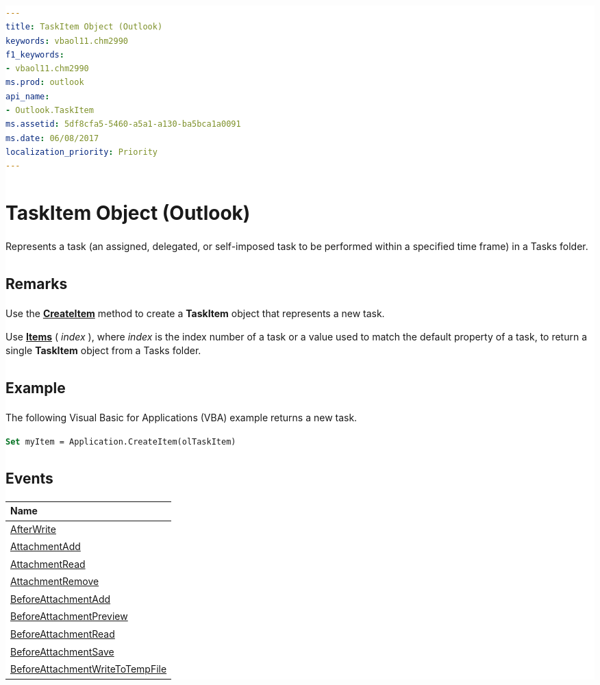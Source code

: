 ```yaml
---
title: TaskItem Object (Outlook)
keywords: vbaol11.chm2990
f1_keywords:
- vbaol11.chm2990
ms.prod: outlook
api_name:
- Outlook.TaskItem
ms.assetid: 5df8cfa5-5460-a5a1-a130-ba5bca1a0091
ms.date: 06/08/2017
localization_priority: Priority
---
```



# TaskItem Object (Outlook)

Represents a task (an assigned, delegated, or self-imposed task to be performed within a specified time frame) in a Tasks folder.


## Remarks

Use the  **[CreateItem](./Outlook.Application.CreateItem.md)** method to create a **TaskItem** object that represents a new task.

Use  **[Items](./Outlook.Folder.Items.md)** ( _index_ ), where _index_ is the index number of a task or a value used to match the default property of a task, to return a single **TaskItem** object from a Tasks folder.


## Example

The following Visual Basic for Applications (VBA) example returns a new task.






```vb
Set myItem = Application.CreateItem(olTaskItem)
```


## Events



|Name|
|:-----|
|[AfterWrite](./Outlook.TaskItem.AfterWrite.md)|
|[AttachmentAdd](./Outlook.TaskItem.AttachmentAdd.md)|
|[AttachmentRead](./Outlook.TaskItem.AttachmentRead.md)|
|[AttachmentRemove](./Outlook.TaskItem.AttachmentRemove.md)|
|[BeforeAttachmentAdd](./Outlook.TaskItem.BeforeAttachmentAdd.md)|
|[BeforeAttachmentPreview](./Outlook.TaskItem.BeforeAttachmentPreview.md)|
|[BeforeAttachmentRead](./Outlook.TaskItem.BeforeAttachmentRead.md)|
|[BeforeAttachmentSave](./Outlook.TaskItem.BeforeAttachmentSave.md)|
|[BeforeAttachmentWriteToTempFile](./Outlook.TaskItem.BeforeAttachmentWriteToTempFile.md)|